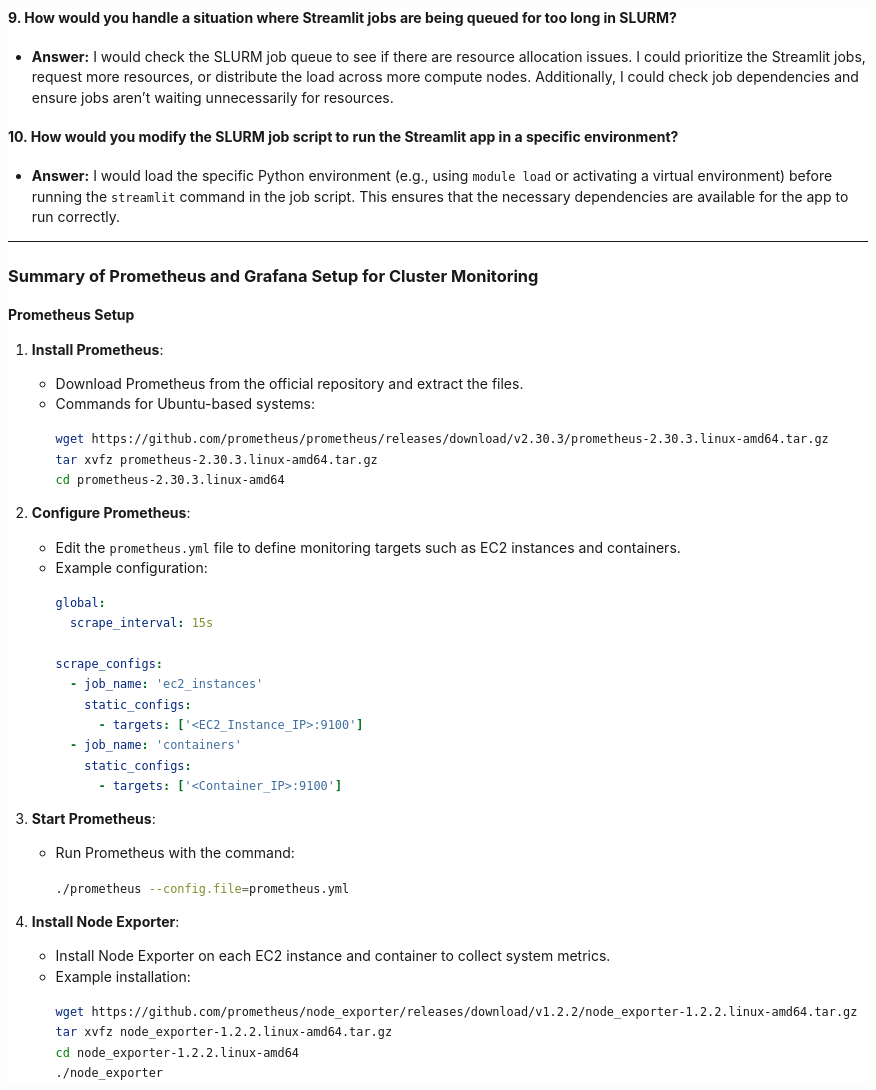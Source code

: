 #### 9. **How would you handle a situation where Streamlit jobs are being queued for too long in SLURM?**
   - **Answer:** I would check the SLURM job queue to see if there are resource allocation issues. I could prioritize the Streamlit jobs, request more resources, or distribute the load across more compute nodes. Additionally, I could check job dependencies and ensure jobs aren’t waiting unnecessarily for resources.

#### 10. **How would you modify the SLURM job script to run the Streamlit app in a specific environment?**
   - **Answer:** I would load the specific Python environment (e.g., using `module load` or activating a virtual environment) before running the `streamlit` command in the job script. This ensures that the necessary dependencies are available for the app to run correctly.

---


### Summary of Prometheus and Grafana Setup for Cluster Monitoring

**Prometheus Setup**
1. **Install Prometheus**:
   - Download Prometheus from the official repository and extract the files.
   - Commands for Ubuntu-based systems:
     ```bash
     wget https://github.com/prometheus/prometheus/releases/download/v2.30.3/prometheus-2.30.3.linux-amd64.tar.gz
     tar xvfz prometheus-2.30.3.linux-amd64.tar.gz
     cd prometheus-2.30.3.linux-amd64
     ```

2. **Configure Prometheus**:
   - Edit the `prometheus.yml` file to define monitoring targets such as EC2 instances and containers.
   - Example configuration:
     ```yaml
     global:
       scrape_interval: 15s

     scrape_configs:
       - job_name: 'ec2_instances'
         static_configs:
           - targets: ['<EC2_Instance_IP>:9100']
       - job_name: 'containers'
         static_configs:
           - targets: ['<Container_IP>:9100']
     ```

3. **Start Prometheus**:
   - Run Prometheus with the command:
     ```bash
     ./prometheus --config.file=prometheus.yml
     ```

4. **Install Node Exporter**:
   - Install Node Exporter on each EC2 instance and container to collect system metrics.
   - Example installation:
     ```bash
     wget https://github.com/prometheus/node_exporter/releases/download/v1.2.2/node_exporter-1.2.2.linux-amd64.tar.gz
     tar xvfz node_exporter-1.2.2.linux-amd64.tar.gz
     cd node_exporter-1.2.2.linux-amd64
     ./node_exporter
     ```

